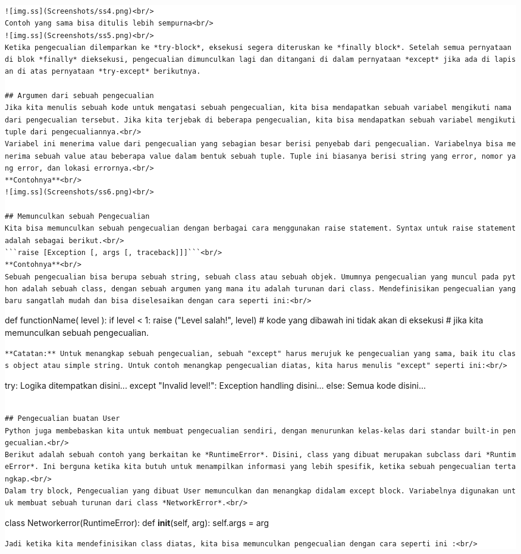 ```
![img.ss](Screenshots/ss4.png)<br/>
Contoh yang sama bisa ditulis lebih sempurna<br/>
![img.ss](Screenshots/ss5.png)<br/>
Ketika pengecualian dilemparkan ke *try-block*, eksekusi segera diteruskan ke *finally block*. Setelah semua pernyataan di blok *finally* dieksekusi, pengecualian dimunculkan lagi dan ditangani di dalam pernyataan *except* jika ada di lapisan di atas pernyataan *try-except* berikutnya.

## Argumen dari sebuah pengecualian
Jika kita menulis sebuah kode untuk mengatasi sebuah pengecualian, kita bisa mendapatkan sebuah variabel mengikuti nama dari pengecualian tersebut. Jika kita terjebak di beberapa pengecualian, kita bisa mendapatkan sebuah variabel mengikuti tuple dari pengecualiannya.<br/>
Variabel ini menerima value dari pengecualian yang sebagian besar berisi penyebab dari pengecualian. Variabelnya bisa menerima sebuah value atau beberapa value dalam bentuk sebuah tuple. Tuple ini biasanya berisi string yang error, nomor yang error, dan lokasi errornya.<br/>
**Contohnya**<br/>
![img.ss](Screenshots/ss6.png)<br/>

## Memunculkan sebuah Pengecualian
Kita bisa memunculkan sebuah pengecualian dengan berbagai cara menggunakan raise statement. Syntax untuk raise statement adalah sebagai berikut.<br/>
```raise [Exception [, args [, traceback]]]```<br/>
**Contohnya**<br/>
Sebuah pengecualian bisa berupa sebuah string, sebuah class atau sebuah objek. Umumnya pengecualian yang muncul pada python adalah sebuah class, dengan sebuah argumen yang mana itu adalah turunan dari class. Mendefinisikan pengecualian yang baru sangatlah mudah dan bisa diselesaikan dengan cara seperti ini:<br/>
```
def functionName( level ):
   if level < 1:
      raise ("Level salah!", level)
      # kode yang dibawah ini tidak akan di eksekusi
      # jika kita memunculkan sebuah pengecualian.
```
**Catatan:** Untuk menangkap sebuah pengecualian, sebuah "except" harus merujuk ke pengecualian yang sama, baik itu class object atau simple string. Untuk contoh menangkap pengecualian diatas, kita harus menulis "except" seperti ini:<br/>
``` 
try:
   Logika ditempatkan disini...
except "Invalid level!":
   Exception handling disini...
else:
   Semua kode disini...
```

## Pengecualian buatan User
Python juga membebaskan kita untuk membuat pengecualian sendiri, dengan menurunkan kelas-kelas dari standar built-in pengecualian.<br/>
Berikut adalah sebuah contoh yang berkaitan ke *RuntimeError*. Disini, class yang dibuat merupakan subclass dari *RuntimeError*. Ini berguna ketika kita butuh untuk menampilkan informasi yang lebih spesifik, ketika sebuah pengecualian tertangkap.<br/>
Dalam try block, Pengecualian yang dibuat User memunculkan dan menangkap didalam except block. Variabelnya digunakan untuk membuat sebuah turunan dari class *NetworkError*.<br/>
```
class Networkerror(RuntimeError):
   def __init__(self, arg):
      self.args = arg
```
Jadi ketika kita mendefinisikan class diatas, kita bisa memunculkan pengecualian dengan cara seperti ini :<br/>
``` 